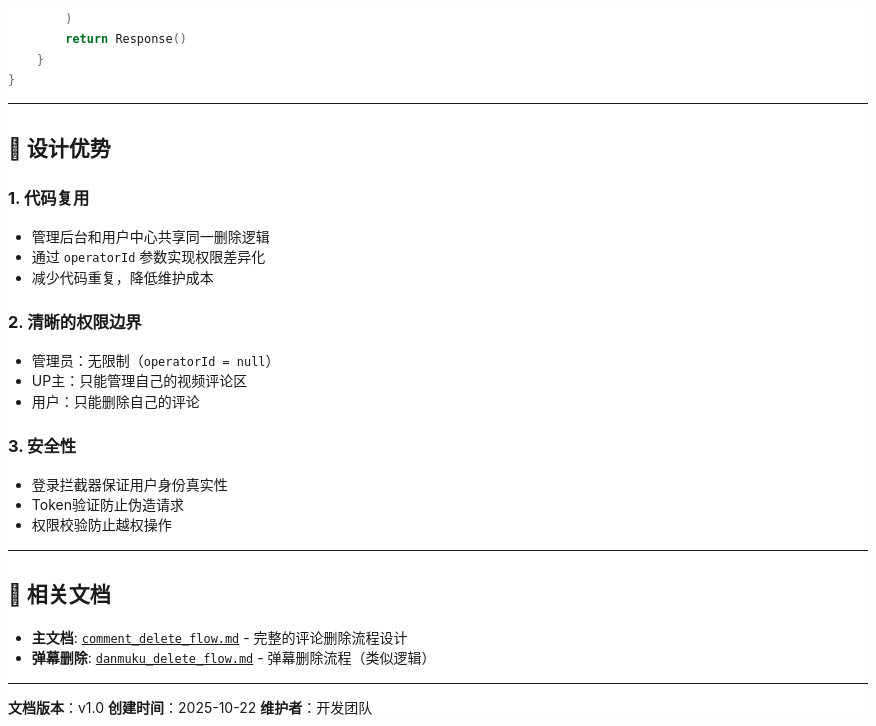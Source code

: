 ```kotlin
        )
        return Response()
    }
}
```

---

## 🎯 设计优势

### 1. **代码复用**
- 管理后台和用户中心共享同一删除逻辑
- 通过 `operatorId` 参数实现权限差异化
- 减少代码重复，降低维护成本

### 2. **清晰的权限边界**
- 管理员：无限制（`operatorId = null`）
- UP主：只能管理自己的视频评论区
- 用户：只能删除自己的评论

### 3. **安全性**
- 登录拦截器保证用户身份真实性
- Token验证防止伪造请求
- 权限校验防止越权操作

---

## 🔗 相关文档

- **主文档**: [`comment_delete_flow.md`](./comment_delete_flow.md) - 完整的评论删除流程设计
- **弹幕删除**: [`danmuku_delete_flow.md`](./danmuku_delete_flow.md) - 弹幕删除流程（类似逻辑）

---

**文档版本**：v1.0
**创建时间**：2025-10-22
**维护者**：开发团队

